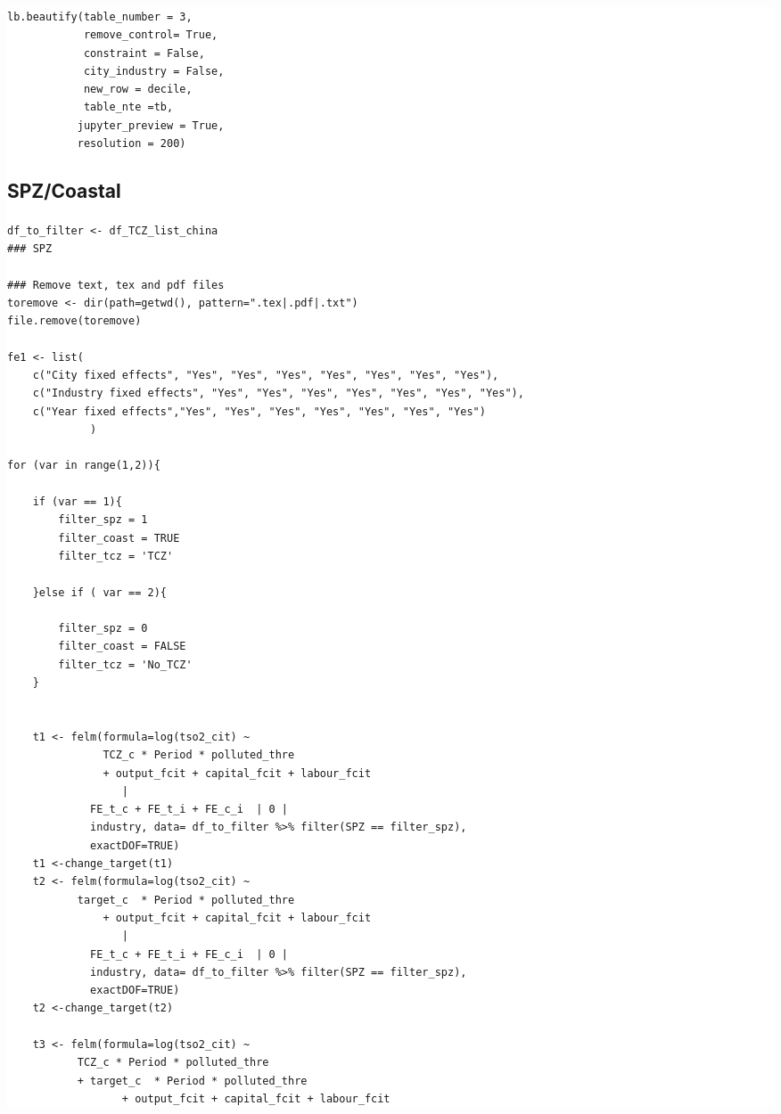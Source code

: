 ```sos kernel="Python 3"
lb.beautify(table_number = 3,
            remove_control= True,
            constraint = False,
            city_industry = False, 
            new_row = decile,
            table_nte =tb,
           jupyter_preview = True,
           resolution = 200)
```


## SPZ/Coastal


```sos kernel="R"
df_to_filter <- df_TCZ_list_china
### SPZ

### Remove text, tex and pdf files
toremove <- dir(path=getwd(), pattern=".tex|.pdf|.txt")
file.remove(toremove)

fe1 <- list(
    c("City fixed effects", "Yes", "Yes", "Yes", "Yes", "Yes", "Yes", "Yes"),
    c("Industry fixed effects", "Yes", "Yes", "Yes", "Yes", "Yes", "Yes", "Yes"),
    c("Year fixed effects","Yes", "Yes", "Yes", "Yes", "Yes", "Yes", "Yes")
             )

for (var in range(1,2)){
    
    if (var == 1){
        filter_spz = 1
        filter_coast = TRUE
        filter_tcz = 'TCZ'
        
    }else if ( var == 2){
        
        filter_spz = 0
        filter_coast = FALSE
        filter_tcz = 'No_TCZ'
    }


    t1 <- felm(formula=log(tso2_cit) ~ 
               TCZ_c * Period * polluted_thre 
               + output_fcit + capital_fcit + labour_fcit
                  |
             FE_t_c + FE_t_i + FE_c_i  | 0 |
             industry, data= df_to_filter %>% filter(SPZ == filter_spz),
             exactDOF=TRUE)
    t1 <-change_target(t1)
    t2 <- felm(formula=log(tso2_cit) ~ 
           target_c  * Period * polluted_thre 
               + output_fcit + capital_fcit + labour_fcit
                  |
             FE_t_c + FE_t_i + FE_c_i  | 0 |
             industry, data= df_to_filter %>% filter(SPZ == filter_spz),
             exactDOF=TRUE)
    t2 <-change_target(t2)

    t3 <- felm(formula=log(tso2_cit) ~ 
           TCZ_c * Period * polluted_thre 
           + target_c  * Period * polluted_thre 
                  + output_fcit + capital_fcit + labour_fcit
```